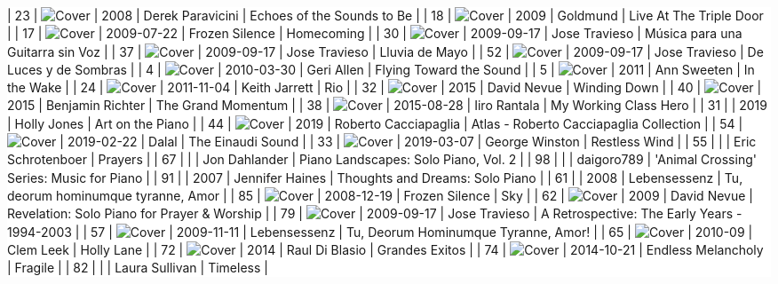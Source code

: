 | 23 | ![Cover](https://i.discogs.com/nrn1Tn8M-zPVVeGyR1qo0IB97xXfJXcocssyTT2GlGQ/rs:fit/g:sm/q:40/h:150/w:150/czM6Ly9kaXNjb2dz/LWRhdGFiYXNlLWlt/YWdlcy9SLTI3NTk4/OTE3LTE2ODg2NjM4/MzUtODI2MS5qcGVn.jpeg) | 2008 | Derek Paravicini | Echoes of the Sounds to Be |
| 18 | ![Cover](https://i.discogs.com/SN0rxTB_qmDEWRdHcICUqil2OSFdPXIfzBjm9zWbD3A/rs:fit/g:sm/q:40/h:150/w:150/czM6Ly9kaXNjb2dz/LWRhdGFiYXNlLWlt/YWdlcy9SLTIxNDU0/NTQtMTI2NjQ3MjMx/OC5wbmc.jpeg) | 2009 | Goldmund | Live At The Triple Door |
| 17 | ![Cover](https://i.discogs.com/rw-_u_HGDwxHlcnV2eyVlbSm8MCs9m6950lWe83-47c/rs:fit/g:sm/q:40/h:150/w:150/czM6Ly9kaXNjb2dz/LWRhdGFiYXNlLWlt/YWdlcy9SLTIzNzEx/ODgtMTI4MDEzNjM0/NC5qcGVn.jpeg) | 2009-07-22 | Frozen Silence | Homecoming |
| 30 | ![Cover](https://i.discogs.com/yBGH-S-N8ntDvsCh11Eo1QHmVOJ12L234UxNdZCn1x4/rs:fit/g:sm/q:40/h:150/w:150/czM6Ly9kaXNjb2dz/LWRhdGFiYXNlLWlt/YWdlcy9SLTE1NjUx/MjQzLTE1OTUyNTYy/NjgtNTUwNi5qcGVn.jpeg) | 2009-09-17 | Jose Travieso | Música para una Guitarra sin Voz |
| 37 | ![Cover](https://i.discogs.com/yBGH-S-N8ntDvsCh11Eo1QHmVOJ12L234UxNdZCn1x4/rs:fit/g:sm/q:40/h:150/w:150/czM6Ly9kaXNjb2dz/LWRhdGFiYXNlLWlt/YWdlcy9SLTE1NjUx/MjQzLTE1OTUyNTYy/NjgtNTUwNi5qcGVn.jpeg) | 2009-09-17 | Jose Travieso | Lluvia de Mayo |
| 52 | ![Cover](https://i.discogs.com/yBGH-S-N8ntDvsCh11Eo1QHmVOJ12L234UxNdZCn1x4/rs:fit/g:sm/q:40/h:150/w:150/czM6Ly9kaXNjb2dz/LWRhdGFiYXNlLWlt/YWdlcy9SLTE1NjUx/MjQzLTE1OTUyNTYy/NjgtNTUwNi5qcGVn.jpeg) | 2009-09-17 | Jose Travieso | De Luces y de Sombras |
| 4 | ![Cover](https://i.discogs.com/XoVJZZ_dosUs3E5JjLd0Up5GKyfJnROI-lz1J_Yx0F4/rs:fit/g:sm/q:40/h:150/w:150/czM6Ly9kaXNjb2dz/LWRhdGFiYXNlLWlt/YWdlcy9SLTMzMDY2/NTEtMTMyNTAwNzM1/NS5qcGVn.jpeg) | 2010-03-30 | Geri Allen | Flying Toward the Sound |
| 5 | ![Cover](https://i.discogs.com/tqKa4iSw88VxY7122cDZiDprBtcPOud535QoO1sFX44/rs:fit/g:sm/q:40/h:150/w:150/czM6Ly9kaXNjb2dz/LWRhdGFiYXNlLWlt/YWdlcy9SLTEyMTQ0/OTc2LTE1MjkyMDQ3/ODEtNjEwNi5qcGVn.jpeg) | 2011 | Ann Sweeten | In the Wake |
| 24 | ![Cover](https://i.discogs.com/sRKJhgi3TTnD-014GeksMMFm1kHCmfSkSc_oOjRN2zo/rs:fit/g:sm/q:40/h:150/w:150/czM6Ly9kaXNjb2dz/LWRhdGFiYXNlLWlt/YWdlcy9SLTMyMTE0/MjQtMTM4MDc5NDEx/NC05OTYzLmpwZWc.jpeg) | 2011-11-04 | Keith Jarrett | Rio |
| 32 | ![Cover](https://i.discogs.com/DUUx2cIjfu7rcxAbuxp4rwUUJjWdxW5mS2tPxMqK7fo/rs:fit/g:sm/q:40/h:150/w:150/czM6Ly9kaXNjb2dz/LWRhdGFiYXNlLWlt/YWdlcy9SLTc5MTcy/NzktMTQ1MTYyMTY5/Mi0yNjI0LmpwZWc.jpeg) | 2015 | David Nevue | Winding Down |
| 40 | ![Cover](https://i.discogs.com/SKJ316fKJGZF1nMOV2m9PtIxQcFgc2nU801tzxyL7RI/rs:fit/g:sm/q:40/h:150/w:150/czM6Ly9kaXNjb2dz/LWRhdGFiYXNlLWlt/YWdlcy9SLTc3NTY2/MDEtMTQ0ODE4MzQ5/MC05Mjk5LmpwZWc.jpeg) | 2015 | Benjamin Richter | The Grand Momentum |
| 38 | ![Cover](https://i.discogs.com/I8R5GVldqSWuvaGan8OTe2nAMLYD5qb03NVmbbdz8-g/rs:fit/g:sm/q:40/h:150/w:150/czM6Ly9kaXNjb2dz/LWRhdGFiYXNlLWlt/YWdlcy9SLTc0OTQ2/NzItMTU4NDY2MzEw/MS0yNjkzLnBuZw.jpeg) | 2015-08-28 | Iiro Rantala | My Working Class Hero |
| 31 |  | 2019 | Holly Jones | Art on the Piano |
| 44 | ![Cover](https://i.discogs.com/Dtth4k18aJ3x-zvv4gtvjBD3mM6-i00oGq6potaS-IQ/rs:fit/g:sm/q:40/h:150/w:150/czM6Ly9kaXNjb2dz/LWRhdGFiYXNlLWlt/YWdlcy9SLTEzMTEz/MzEtMTI2Njk3MTIw/Ni5qcGVn.jpeg) | 2019 | Roberto Cacciapaglia | Atlas - Roberto Cacciapaglia Collection |
| 54 | ![Cover](https://i.discogs.com/1l2wVqIzJd5P02R3A9HEMUxf1C2-Ku-sAhgr5diVdwI/rs:fit/g:sm/q:40/h:150/w:150/czM6Ly9kaXNjb2dz/LWRhdGFiYXNlLWlt/YWdlcy9SLTE2OTY1/ODA3LTE2MTA4NTk5/MDYtNjgzNS5qcGVn.jpeg) | 2019-02-22 | Dalal | The Einaudi Sound |
| 33 | ![Cover](https://i.discogs.com/qf5HwvCuvTvl4iHhvFP6kIagiS5gW82_ev_YQenc6Ys/rs:fit/g:sm/q:40/h:150/w:150/czM6Ly9kaXNjb2dz/LWRhdGFiYXNlLWlt/YWdlcy9SLTE0NDYx/NTgxLTE1NzUwMDU2/NTAtMTI0OS5qcGVn.jpeg) | 2019-03-07 | George Winston | Restless Wind |
| 55 |  |  | Eric Schrotenboer | Prayers |
| 67 |  |  | Jon Dahlander | Piano Landscapes: Solo Piano, Vol. 2 |
| 98 |  |  | daigoro789 | &#39;Animal Crossing&#39; Series: Music for Piano |
| 91 |  | 2007 | Jennifer Haines | Thoughts and Dreams: Solo Piano |
| 61 |  | 2008 | Lebensessenz | Tu, deorum hominumque tyranne, Amor |
| 85 | ![Cover](https://i.discogs.com/yuor-SUJ6Kiq4Wvju1TLLAjWMzpgF8nQWQSqRULwIo0/rs:fit/g:sm/q:40/h:150/w:150/czM6Ly9kaXNjb2dz/LWRhdGFiYXNlLWlt/YWdlcy9SLTIzNzEx/MzQtMTI4MDEzNDY0/OS5qcGVn.jpeg) | 2008-12-19 | Frozen Silence | Sky |
| 62 | ![Cover](https://i.discogs.com/ht5Je4h7aXUNHxtcNznvoertl3XMz3-UZ90ml_Ma0tI/rs:fit/g:sm/q:40/h:150/w:150/czM6Ly9kaXNjb2dz/LWRhdGFiYXNlLWlt/YWdlcy9SLTc5MTcz/MjEtMTQ1MTYyNDQx/MC03Njk1LmpwZWc.jpeg) | 2009 | David Nevue | Revelation: Solo Piano for Prayer &amp; Worship |
| 79 | ![Cover](https://i.discogs.com/yBGH-S-N8ntDvsCh11Eo1QHmVOJ12L234UxNdZCn1x4/rs:fit/g:sm/q:40/h:150/w:150/czM6Ly9kaXNjb2dz/LWRhdGFiYXNlLWlt/YWdlcy9SLTE1NjUx/MjQzLTE1OTUyNTYy/NjgtNTUwNi5qcGVn.jpeg) | 2009-09-17 | Jose Travieso | A Retrospective: The Early Years - 1994-2003 |
| 57 | ![Cover](https://i.discogs.com/eNOYwf1whLHfT6sH9R8FBIVY3ERdPP0xVLRWi6SBU1w/rs:fit/g:sm/q:40/h:150/w:150/czM6Ly9kaXNjb2dz/LWRhdGFiYXNlLWlt/YWdlcy9SLTI3NzI2/MDYtMTY3NDEwOTA3/OS0yMzQxLnBuZw.jpeg) | 2009-11-11 | Lebensessenz | Tu, Deorum Hominumque Tyranne, Amor! |
| 65 | ![Cover](https://i.discogs.com/sIG6oHuvaL8bhmsWeKsgNkp7EsTFVGsjaqDA1BWkPTg/rs:fit/g:sm/q:40/h:150/w:150/czM6Ly9kaXNjb2dz/LWRhdGFiYXNlLWlt/YWdlcy9SLTI1MTc2/OTAtMTI4ODM2MTg3/NC5qcGVn.jpeg) | 2010-09 | Clem Leek | Holly Lane |
| 72 | ![Cover](https://i.discogs.com/kG5XyLcStMkR9TLypIN6Ne-cc78EugLDhc1AimhIDIE/rs:fit/g:sm/q:40/h:150/w:150/czM6Ly9kaXNjb2dz/LWRhdGFiYXNlLWlt/YWdlcy9SLTkzNDU0/OTAtMTQ3ODk3NzAx/Mi05MjQxLmpwZWc.jpeg) | 2014 | Raul Di Blasio | Grandes Exitos |
| 74 | ![Cover](https://i.discogs.com/UrEW8c65P-kCFbYhVpoTli1RG6A6RsGQdWFlgh0py28/rs:fit/g:sm/q:40/h:150/w:150/czM6Ly9kaXNjb2dz/LWRhdGFiYXNlLWlt/YWdlcy9SLTYxNDY4/MDUtMTQxMjI0NzU2/NC0xMTc1LmpwZWc.jpeg) | 2014-10-21 | Endless Melancholy | Fragile |
| 82 |  |  | Laura Sullivan | Timeless |